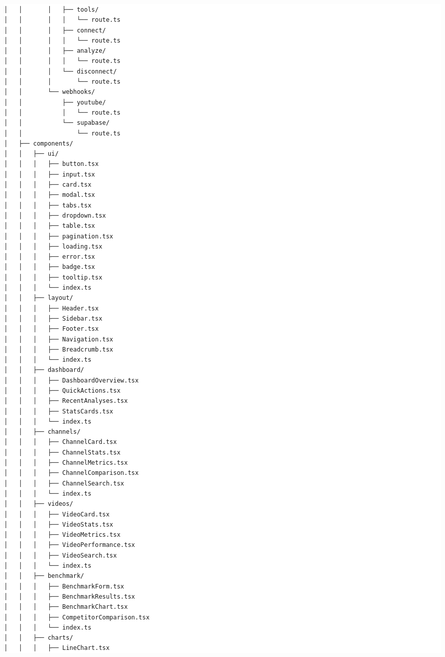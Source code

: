 ```
│   │       │   ├── tools/
│   │       │   │   └── route.ts
│   │       │   ├── connect/
│   │       │   │   └── route.ts
│   │       │   ├── analyze/
│   │       │   │   └── route.ts
│   │       │   └── disconnect/
│   │       │       └── route.ts
│   │       └── webhooks/
│   │           ├── youtube/
│   │           │   └── route.ts
│   │           └── supabase/
│   │               └── route.ts
│   ├── components/
│   │   ├── ui/
│   │   │   ├── button.tsx
│   │   │   ├── input.tsx
│   │   │   ├── card.tsx
│   │   │   ├── modal.tsx
│   │   │   ├── tabs.tsx
│   │   │   ├── dropdown.tsx
│   │   │   ├── table.tsx
│   │   │   ├── pagination.tsx
│   │   │   ├── loading.tsx
│   │   │   ├── error.tsx
│   │   │   ├── badge.tsx
│   │   │   ├── tooltip.tsx
│   │   │   └── index.ts
│   │   ├── layout/
│   │   │   ├── Header.tsx
│   │   │   ├── Sidebar.tsx
│   │   │   ├── Footer.tsx
│   │   │   ├── Navigation.tsx
│   │   │   ├── Breadcrumb.tsx
│   │   │   └── index.ts
│   │   ├── dashboard/
│   │   │   ├── DashboardOverview.tsx
│   │   │   ├── QuickActions.tsx
│   │   │   ├── RecentAnalyses.tsx
│   │   │   ├── StatsCards.tsx
│   │   │   └── index.ts
│   │   ├── channels/
│   │   │   ├── ChannelCard.tsx
│   │   │   ├── ChannelStats.tsx
│   │   │   ├── ChannelMetrics.tsx
│   │   │   ├── ChannelComparison.tsx
│   │   │   ├── ChannelSearch.tsx
│   │   │   └── index.ts
│   │   ├── videos/
│   │   │   ├── VideoCard.tsx
│   │   │   ├── VideoStats.tsx
│   │   │   ├── VideoMetrics.tsx
│   │   │   ├── VideoPerformance.tsx
│   │   │   ├── VideoSearch.tsx
│   │   │   └── index.ts
│   │   ├── benchmark/
│   │   │   ├── BenchmarkForm.tsx
│   │   │   ├── BenchmarkResults.tsx
│   │   │   ├── BenchmarkChart.tsx
│   │   │   ├── CompetitorComparison.tsx
│   │   │   └── index.ts
│   │   ├── charts/
│   │   │   ├── LineChart.tsx
```